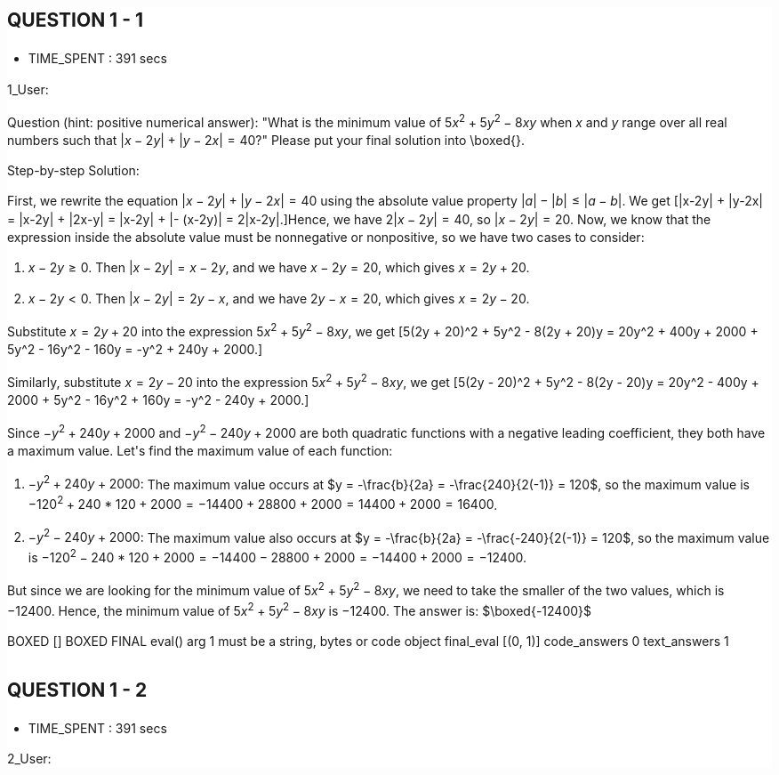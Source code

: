 
## QUESTION 1 - 1 
- TIME_SPENT : 391 secs

1_User:

Question (hint: positive numerical answer):
"What is the minimum value of $5x^2+5y^2-8xy$ when $x$ and $y$ range over all real numbers such that $|x-2y| + |y-2x| = 40$?"
Please put your final solution into \boxed{}.

Step-by-step Solution:


First, we rewrite the equation $|x-2y| + |y-2x| = 40$ using the absolute value property $|a|-|b| \leq |a-b|$. We get \[|x-2y| + |y-2x| = |x-2y| + |2x-y| = |x-2y| + |- (x-2y)| = 2|x-2y|.\]Hence, we have $2|x-2y| = 40$, so $|x-2y| = 20$. Now, we know that the expression inside the absolute value must be nonnegative or nonpositive, so we have two cases to consider:

1) $x - 2y \ge 0$. Then $|x-2y| = x-2y$, and we have $x - 2y = 20$, which gives $x = 2y + 20$.

2) $x - 2y < 0$. Then $|x-2y| = 2y - x$, and we have $2y - x = 20$, which gives $x = 2y - 20$.

Substitute $x = 2y + 20$ into the expression $5x^2+5y^2-8xy$, we get
\[5(2y + 20)^2 + 5y^2 - 8(2y + 20)y = 20y^2 + 400y + 2000 + 5y^2 - 16y^2 - 160y = -y^2 + 240y + 2000.\]

Similarly, substitute $x = 2y - 20$ into the expression $5x^2+5y^2-8xy$, we get
\[5(2y - 20)^2 + 5y^2 - 8(2y - 20)y = 20y^2 - 400y + 2000 + 5y^2 - 16y^2 + 160y = -y^2 - 240y + 2000.\]

Since $-y^2 + 240y + 2000$ and $-y^2 - 240y + 2000$ are both quadratic functions with a negative leading coefficient, they both have a maximum value. Let's find the maximum value of each function:

1) $-y^2 + 240y + 2000$: The maximum value occurs at $y = -\frac{b}{2a} = -\frac{240}{2(-1)} = 120$, so the maximum value is $-120^2 + 240*120 + 2000 = -14400 + 28800 + 2000 = 14400 + 2000 = 16400$.

2) $-y^2 - 240y + 2000$: The maximum value also occurs at $y = -\frac{b}{2a} = -\frac{-240}{2(-1)} = 120$, so the maximum value is $-120^2 - 240*120 + 2000 = -14400 - 28800 + 2000 = -14400 + 2000 = -12400$.

But since we are looking for the minimum value of $5x^2+5y^2-8xy$, we need to take the smaller of the two values, which is $-12400$. Hence, the minimum value of $5x^2+5y^2-8xy$ is $-12400$. The answer is: $\boxed{-12400}$

BOXED []
BOXED FINAL 
eval() arg 1 must be a string, bytes or code object final_eval
[(0, 1)]
code_answers 0 text_answers 1



## QUESTION 1 - 2 
- TIME_SPENT : 391 secs

2_User:

